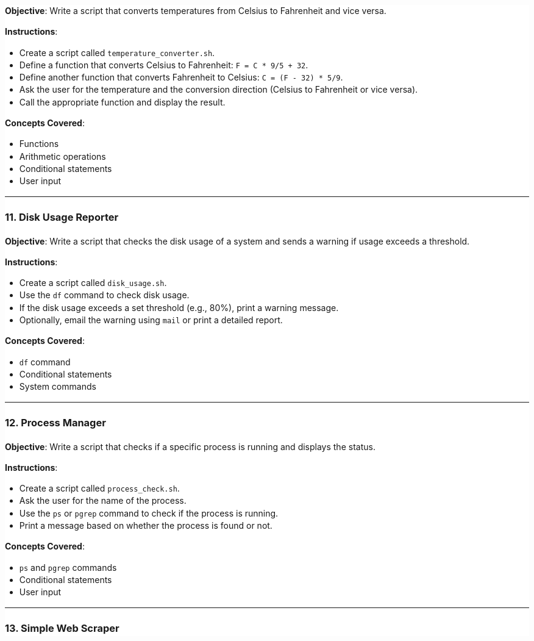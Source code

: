 **Objective**: Write a script that converts temperatures from Celsius to Fahrenheit and vice versa.

**Instructions**:
- Create a script called `temperature_converter.sh`.
- Define a function that converts Celsius to Fahrenheit: `F = C * 9/5 + 32`.
- Define another function that converts Fahrenheit to Celsius: `C = (F - 32) * 5/9`.
- Ask the user for the temperature and the conversion direction (Celsius to Fahrenheit or vice versa).
- Call the appropriate function and display the result.

**Concepts Covered**:
- Functions
- Arithmetic operations
- Conditional statements
- User input

---

### **11. Disk Usage Reporter**

**Objective**: Write a script that checks the disk usage of a system and sends a warning if usage exceeds a threshold.

**Instructions**:
- Create a script called `disk_usage.sh`.
- Use the `df` command to check disk usage.
- If the disk usage exceeds a set threshold (e.g., 80%), print a warning message.
- Optionally, email the warning using `mail` or print a detailed report.

**Concepts Covered**:
- `df` command
- Conditional statements
- System commands

---

### **12. Process Manager**

**Objective**: Write a script that checks if a specific process is running and displays the status.

**Instructions**:
- Create a script called `process_check.sh`.
- Ask the user for the name of the process.
- Use the `ps` or `pgrep` command to check if the process is running.
- Print a message based on whether the process is found or not.

**Concepts Covered**:
- `ps` and `pgrep` commands
- Conditional statements
- User input

---

### **13. Simple Web Scraper**
